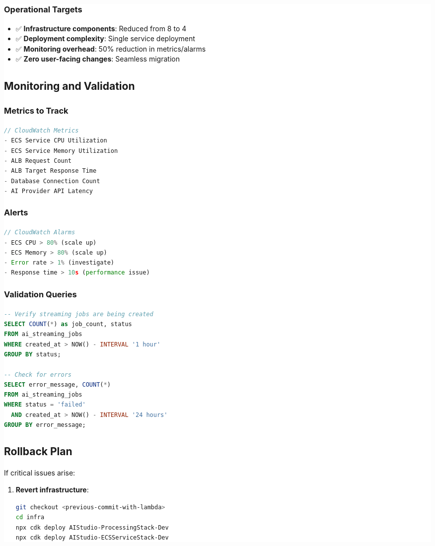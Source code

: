 ### Operational Targets
- ✅ **Infrastructure components**: Reduced from 8 to 4
- ✅ **Deployment complexity**: Single service deployment
- ✅ **Monitoring overhead**: 50% reduction in metrics/alarms
- ✅ **Zero user-facing changes**: Seamless migration

## Monitoring and Validation

### Metrics to Track
```typescript
// CloudWatch Metrics
- ECS Service CPU Utilization
- ECS Service Memory Utilization
- ALB Request Count
- ALB Target Response Time
- Database Connection Count
- AI Provider API Latency
```

### Alerts
```typescript
// CloudWatch Alarms
- ECS CPU > 80% (scale up)
- ECS Memory > 80% (scale up)
- Error rate > 1% (investigate)
- Response time > 10s (performance issue)
```

### Validation Queries
```sql
-- Verify streaming jobs are being created
SELECT COUNT(*) as job_count, status
FROM ai_streaming_jobs
WHERE created_at > NOW() - INTERVAL '1 hour'
GROUP BY status;

-- Check for errors
SELECT error_message, COUNT(*)
FROM ai_streaming_jobs
WHERE status = 'failed'
  AND created_at > NOW() - INTERVAL '24 hours'
GROUP BY error_message;
```

## Rollback Plan

If critical issues arise:

1. **Revert infrastructure**:
   ```bash
   git checkout <previous-commit-with-lambda>
   cd infra
   npx cdk deploy AIStudio-ProcessingStack-Dev
   npx cdk deploy AIStudio-ECSServiceStack-Dev
   ```
